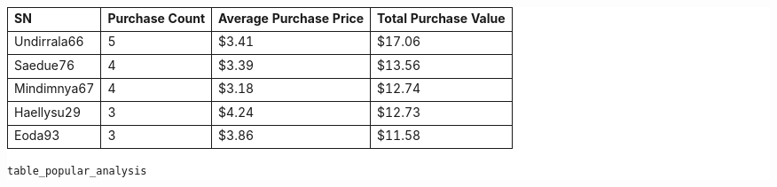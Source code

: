 <table border="1" cellpadding="3" cellspacing="0"  style="border:black; border-collapse:collapse;"><tr><td  style="background-color:White;border-left: 1px solid;border-right: 1px solid;border-top: 1px solid;border-bottom: 1px solid;"><b>SN</b></td><td  style="background-color:White;border-left: 1px solid;border-right: 1px solid;border-top: 1px solid;border-bottom: 1px solid;"><b>Purchase&nbsp;Count</b></td><td  style="background-color:White;border-left: 1px solid;border-right: 1px solid;border-top: 1px solid;border-bottom: 1px solid;"><b>Average&nbsp;Purchase&nbsp;Price</b></td><td  style="background-color:White;border-left: 1px solid;border-right: 1px solid;border-top: 1px solid;border-bottom: 1px solid;"><b>Total&nbsp;Purchase&nbsp;Value</b></td></tr><tr><td  style="background-color:White;border-left: 1px solid;border-right: 1px solid;border-top: 1px solid;border-bottom: 1px solid;">Undirrala66</td><td  style="background-color:White;border-left: 1px solid;border-right: 1px solid;border-top: 1px solid;border-bottom: 1px solid;">5</td><td  style="background-color:White;border-left: 1px solid;border-right: 1px solid;border-top: 1px solid;border-bottom: 1px solid;">$3.41</td><td  style="background-color:White;border-left: 1px solid;border-right: 1px solid;border-top: 1px solid;border-bottom: 1px solid;">$17.06</td></tr><tr><td  style="background-color:White;border-left: 1px solid;border-right: 1px solid;border-top: 1px solid;border-bottom: 1px solid;">Saedue76</td><td  style="background-color:White;border-left: 1px solid;border-right: 1px solid;border-top: 1px solid;border-bottom: 1px solid;">4</td><td  style="background-color:White;border-left: 1px solid;border-right: 1px solid;border-top: 1px solid;border-bottom: 1px solid;">$3.39</td><td  style="background-color:White;border-left: 1px solid;border-right: 1px solid;border-top: 1px solid;border-bottom: 1px solid;">$13.56</td></tr><tr><td  style="background-color:White;border-left: 1px solid;border-right: 1px solid;border-top: 1px solid;border-bottom: 1px solid;">Mindimnya67</td><td  style="background-color:White;border-left: 1px solid;border-right: 1px solid;border-top: 1px solid;border-bottom: 1px solid;">4</td><td  style="background-color:White;border-left: 1px solid;border-right: 1px solid;border-top: 1px solid;border-bottom: 1px solid;">$3.18</td><td  style="background-color:White;border-left: 1px solid;border-right: 1px solid;border-top: 1px solid;border-bottom: 1px solid;">$12.74</td></tr><tr><td  style="background-color:White;border-left: 1px solid;border-right: 1px solid;border-top: 1px solid;border-bottom: 1px solid;">Haellysu29</td><td  style="background-color:White;border-left: 1px solid;border-right: 1px solid;border-top: 1px solid;border-bottom: 1px solid;">3</td><td  style="background-color:White;border-left: 1px solid;border-right: 1px solid;border-top: 1px solid;border-bottom: 1px solid;">$4.24</td><td  style="background-color:White;border-left: 1px solid;border-right: 1px solid;border-top: 1px solid;border-bottom: 1px solid;">$12.73</td></tr><tr><td  style="background-color:White;border-left: 1px solid;border-right: 1px solid;border-top: 1px solid;border-bottom: 1px solid;">Eoda93</td><td  style="background-color:White;border-left: 1px solid;border-right: 1px solid;border-top: 1px solid;border-bottom: 1px solid;">3</td><td  style="background-color:White;border-left: 1px solid;border-right: 1px solid;border-top: 1px solid;border-bottom: 1px solid;">$3.86</td><td  style="background-color:White;border-left: 1px solid;border-right: 1px solid;border-top: 1px solid;border-bottom: 1px solid;">$11.58</td></tr></table>




```python
table_popular_analysis

```



